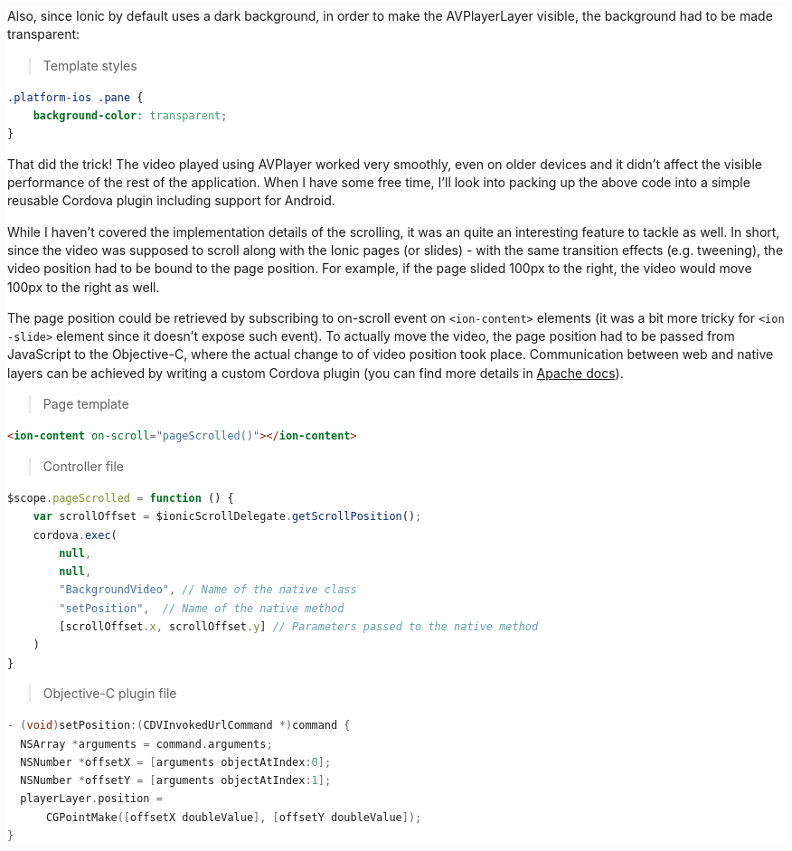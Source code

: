 
Also, since Ionic by default uses a dark background, in order to make the AVPlayerLayer visible, the background had to be made transparent:

>Template styles

``` css
.platform-ios .pane {
    background-color: transparent;
}
```
 
  

That did the trick! The video played using AVPlayer worked very smoothly, even on older devices and it didn’t affect the visible performance of the rest of the application. When I have some free time, I’ll look into packing up the above code into a simple reusable Cordova plugin including support for Android.

 
While I haven’t covered the implementation details of the scrolling, it was an quite an interesting feature to tackle as well. In short, since the video was supposed to scroll along with the Ionic pages (or slides) - with the same transition effects (e.g. tweening), the video position had to be bound to the page position. For example, if the page slided 100px to the right, the video would move 100px to the right as well.

The page position could be retrieved by subscribing to on-scroll event on `<ion-content>` elements (it was a bit more tricky for `<ion-slide>` element since it doesn’t expose such event). To actually move the video, the page position had to be passed from JavaScript to the Objective-C, where the actual change to of video position took place. Communication between web and native layers can be achieved by writing a custom Cordova plugin (you can find more details in [Apache docs](https://cordova.apache.org/docs/en/latest/guide/hybrid/plugins/#sample-javascript)).

  >Page template

``` html
<ion-content on-scroll="pageScrolled()"></ion-content>
```

  >Controller file

```js
$scope.pageScrolled = function () {
    var scrollOffset = $ionicScrollDelegate.getScrollPosition();
    cordova.exec(
        null,
        null,
        "BackgroundVideo", // Name of the native class
        "setPosition",  // Name of the native method
        [scrollOffset.x, scrollOffset.y] // Parameters passed to the native method
    )
}
```
  
  >Objective-C plugin file

``` c
- (void)setPosition:(CDVInvokedUrlCommand *)command {
  NSArray *arguments = command.arguments;
  NSNumber *offsetX = [arguments objectAtIndex:0];
  NSNumber *offsetY = [arguments objectAtIndex:1];
  playerLayer.position =
      CGPointMake([offsetX doubleValue], [offsetY doubleValue]);
}
```
